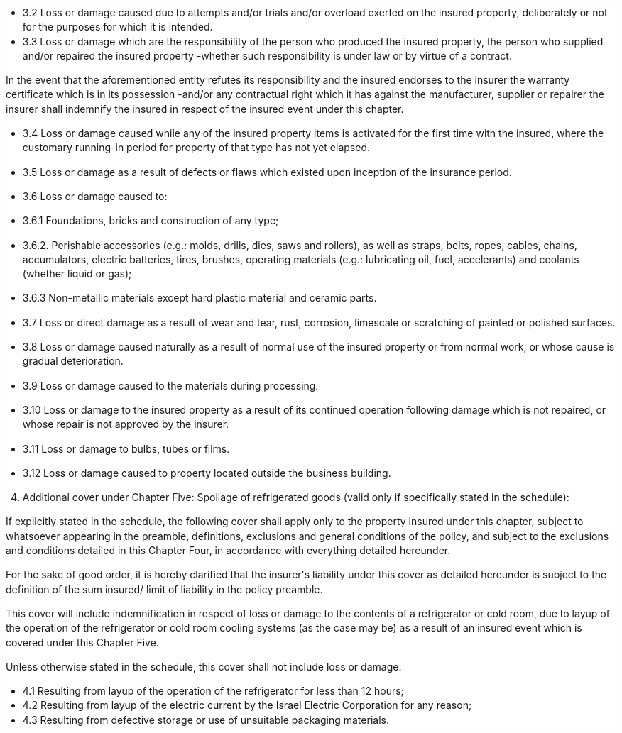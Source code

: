 - 3.2 Loss or damage caused due to attempts and/or trials and/or overload exerted on the insured property, deliberately or not for the purposes for which it is intended.
- 3.3 Loss or damage which are the responsibility of the person who produced the insured property, the person who supplied and/or repaired the insured property -whether such responsibility is under law or by virtue of a contract.

In the event that the aforementioned entity refutes its responsibility and the insured endorses to the insurer the warranty certificate which is in its possession -and/or any contractual right which it has against the manufacturer, supplier or repairer the insurer shall indemnify the insured in respect of the insured event under this chapter.

- 3.4 Loss or damage caused while any of the insured property items is activated for the first time with the insured, where the customary running-in period for property of that type has not yet elapsed.
- 3.5 Loss or damage as a result of defects or flaws which existed upon inception of the insurance period.
- 3.6 Loss or damage caused to:
- 3.6.1 Foundations, bricks and construction of any type;
- 3.6.2. Perishable accessories (e.g.: molds, drills, dies, saws and rollers), as well as straps, belts, ropes, cables, chains, accumulators, electric batteries, tires, brushes, operating materials (e.g.: lubricating oil, fuel, accelerants) and coolants (whether liquid or gas);
- 3.6.3 Non-metallic materials except hard plastic material and ceramic parts.
- 3.7 Loss or direct damage as a result of wear and tear, rust, corrosion, limescale or scratching of painted or polished surfaces.
- 3.8 Loss or damage caused naturally as a result of normal use of the insured property or from normal work, or whose cause is gradual deterioration.
- 3.9 Loss or damage caused to the materials during processing.

- 3.10 Loss or damage to the insured property as a result of its continued operation following damage which is not repaired, or whose repair is not approved by the insurer.
- 3.11 Loss or damage to bulbs, tubes or films.
- 3.12 Loss or damage caused to property located outside the business building.
4. Additional cover under Chapter Five: Spoilage of refrigerated goods (valid only if specifically stated in the schedule):

If explicitly stated in the schedule, the following cover shall apply only to the property insured under this chapter, subject to whatsoever appearing in the preamble, definitions, exclusions and general conditions of the policy, and subject to the exclusions and conditions detailed in this Chapter Four, in accordance with everything detailed hereunder.

For the sake of good order, it is hereby clarified that the insurer's liability under this cover as detailed hereunder is subject to the definition of the sum insured/ limit of liability in the policy preamble.

This cover will include indemnification in respect of loss or damage to the contents of a refrigerator or cold room, due to layup of the operation of the refrigerator or cold room cooling systems (as the case may be) as a result of an insured event which is covered under this Chapter Five.

Unless otherwise stated in the schedule, this cover shall not include loss or damage:

- 4.1 Resulting from layup of the operation of the refrigerator for less than 12 hours;
- 4.2 Resulting from layup of the electric current by the Israel Electric Corporation for any reason;
- 4.3 Resulting from defective storage or use of unsuitable packaging materials.
